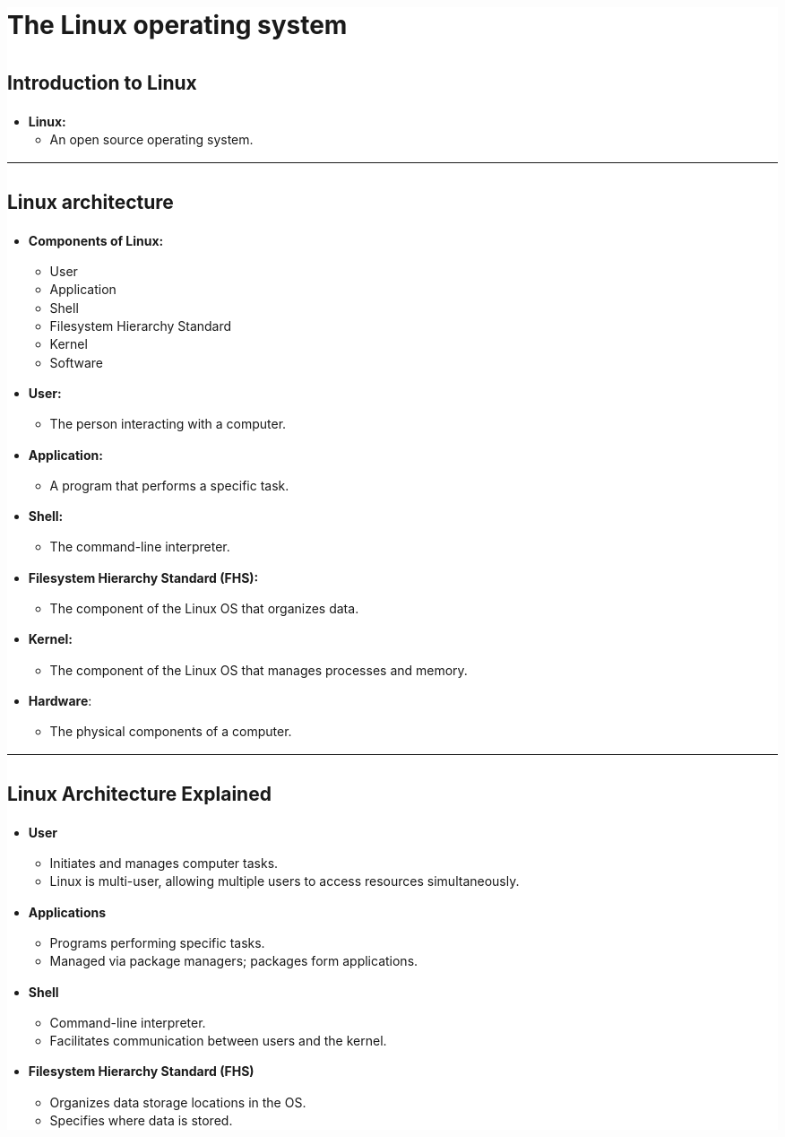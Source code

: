 # The Linux operating system
## Introduction to Linux

- **Linux:**
	- An open source operating system.

---
## Linux architecture

- **Components of Linux:**
	- User
	- Application
	- Shell
	- Filesystem Hierarchy Standard
	- Kernel
	- Software

- **User:**
	- The person interacting with a computer.

- **Application:**
	- A program that performs a specific task.

- **Shell:**
	- The command-line interpreter.

- **Filesystem Hierarchy Standard (FHS):**
	- The component of the Linux OS that organizes data.

- **Kernel:**
	- The component of the Linux OS that manages processes and memory.

- **Hardware**:
	- The physical components of a computer.

---
## Linux Architecture Explained

- **User**
  - Initiates and manages computer tasks.
  - Linux is multi-user, allowing multiple users to access resources simultaneously.

- **Applications**
  - Programs performing specific tasks.
  - Managed via package managers; packages form applications.

- **Shell**
  - Command-line interpreter.
  - Facilitates communication between users and the kernel.

- **Filesystem Hierarchy Standard (FHS)**
  - Organizes data storage locations in the OS.
  - Specifies where data is stored.
